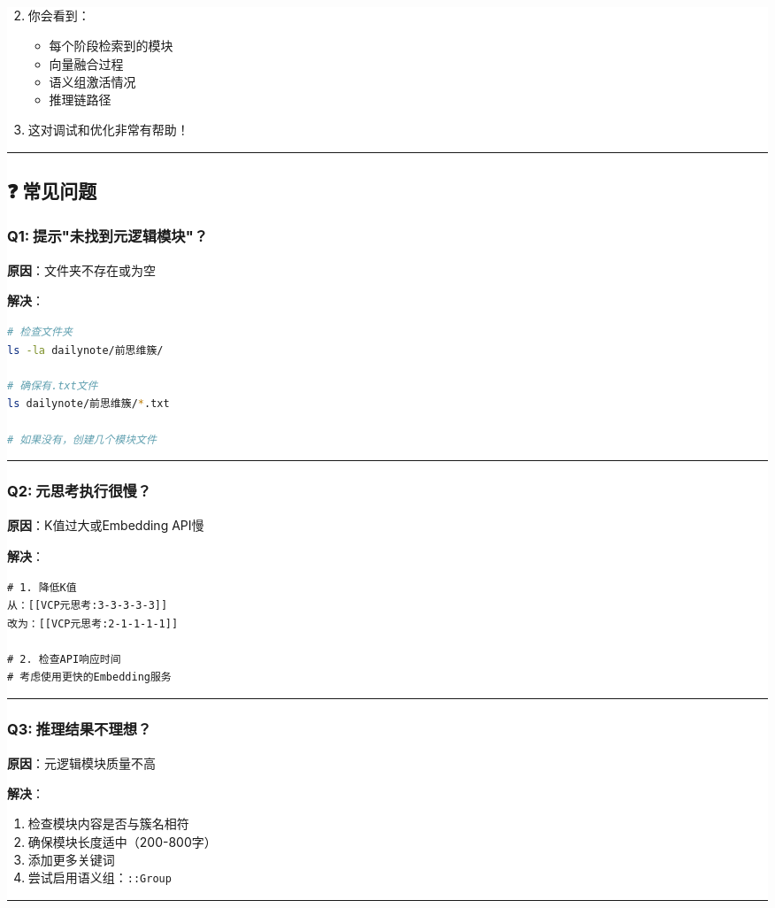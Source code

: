 2. 你会看到：
   - 每个阶段检索到的模块
   - 向量融合过程
   - 语义组激活情况
   - 推理链路径

3. 这对调试和优化非常有帮助！

---

## ❓ 常见问题

### Q1: 提示"未找到元逻辑模块"？

**原因**：文件夹不存在或为空

**解决**：
```bash
# 检查文件夹
ls -la dailynote/前思维簇/

# 确保有.txt文件
ls dailynote/前思维簇/*.txt

# 如果没有，创建几个模块文件
```

---

### Q2: 元思考执行很慢？

**原因**：K值过大或Embedding API慢

**解决**：
```
# 1. 降低K值
从：[[VCP元思考:3-3-3-3-3]]
改为：[[VCP元思考:2-1-1-1-1]]

# 2. 检查API响应时间
# 考虑使用更快的Embedding服务
```

---

### Q3: 推理结果不理想？

**原因**：元逻辑模块质量不高

**解决**：
1. 检查模块内容是否与簇名相符
2. 确保模块长度适中（200-800字）
3. 添加更多关键词
4. 尝试启用语义组：`::Group`

---